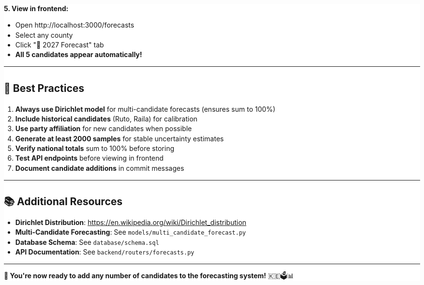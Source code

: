 **5. View in frontend:**
- Open http://localhost:3000/forecasts
- Select any county
- Click "🔮 2027 Forecast" tab
- **All 5 candidates appear automatically!**

---

## 🎯 **Best Practices**

1. **Always use Dirichlet model** for multi-candidate forecasts (ensures sum to 100%)
2. **Include historical candidates** (Ruto, Raila) for calibration
3. **Use party affiliation** for new candidates when possible
4. **Generate at least 2000 samples** for stable uncertainty estimates
5. **Verify national totals** sum to 100% before storing
6. **Test API endpoints** before viewing in frontend
7. **Document candidate additions** in commit messages

---

## 📚 **Additional Resources**

- **Dirichlet Distribution**: https://en.wikipedia.org/wiki/Dirichlet_distribution
- **Multi-Candidate Forecasting**: See `models/multi_candidate_forecast.py`
- **Database Schema**: See `database/schema.sql`
- **API Documentation**: See `backend/routers/forecasts.py`

---

**🎊 You're now ready to add any number of candidates to the forecasting system!** 🇰🇪🗳️📊


